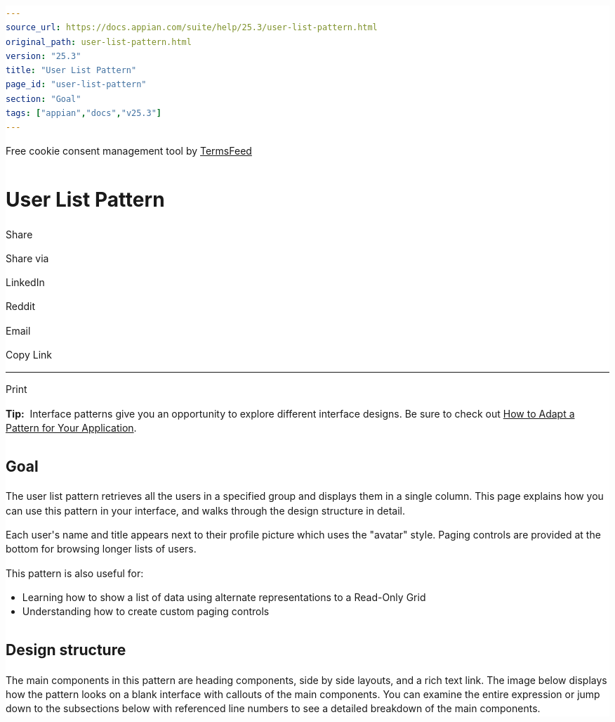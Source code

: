 ```yaml
---
source_url: https://docs.appian.com/suite/help/25.3/user-list-pattern.html
original_path: user-list-pattern.html
version: "25.3"
title: "User List Pattern"
page_id: "user-list-pattern"
section: "Goal"
tags: ["appian","docs","v25.3"]
---
```



Free cookie consent management tool by [TermsFeed](https://www.termsfeed.com/)

# User List Pattern

Share

Share via

LinkedIn

Reddit

Email

Copy Link

* * *

Print

**Tip:**  Interface patterns give you an opportunity to explore different interface designs. Be sure to check out [How to Adapt a Pattern for Your Application](Adapt_a_SAIL_Recipe_to_Work_with_My_Applications.html).

## Goal

The user list pattern retrieves all the users in a specified group and displays them in a single column. This page explains how you can use this pattern in your interface, and walks through the design structure in detail.

Each user's name and title appears next to their profile picture which uses the "avatar" style. Paging controls are provided at the bottom for browsing longer lists of users.

This pattern is also useful for:

-   Learning how to show a list of data using alternate representations to a Read-Only Grid
-   Understanding how to create custom paging controls

## Design structure

The main components in this pattern are heading components, side by side layouts, and a rich text link. The image below displays how the pattern looks on a blank interface with callouts of the main components. You can examine the entire expression or jump down to the subsections below with referenced line numbers to see a detailed breakdown of the main components.
